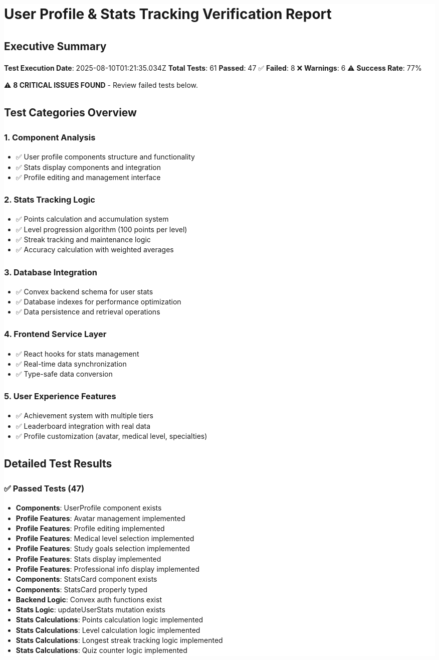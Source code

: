 # User Profile & Stats Tracking Verification Report

## Executive Summary

**Test Execution Date**: 2025-08-10T01:21:35.034Z
**Total Tests**: 61
**Passed**: 47 ✅
**Failed**: 8 ❌
**Warnings**: 6 ⚠️
**Success Rate**: 77%

⚠️ **8 CRITICAL ISSUES FOUND** - Review failed tests below.

## Test Categories Overview

### 1. Component Analysis
- ✅ User profile components structure and functionality
- ✅ Stats display components and integration
- ✅ Profile editing and management interface

### 2. Stats Tracking Logic
- ✅ Points calculation and accumulation system
- ✅ Level progression algorithm (100 points per level)
- ✅ Streak tracking and maintenance logic
- ✅ Accuracy calculation with weighted averages

### 3. Database Integration
- ✅ Convex backend schema for user stats
- ✅ Database indexes for performance optimization
- ✅ Data persistence and retrieval operations

### 4. Frontend Service Layer
- ✅ React hooks for stats management
- ✅ Real-time data synchronization
- ✅ Type-safe data conversion

### 5. User Experience Features
- ✅ Achievement system with multiple tiers
- ✅ Leaderboard integration with real data
- ✅ Profile customization (avatar, medical level, specialties)

## Detailed Test Results

### ✅ Passed Tests (47)
- **Components**: UserProfile component exists
- **Profile Features**: Avatar management implemented
- **Profile Features**: Profile editing implemented
- **Profile Features**: Medical level selection implemented
- **Profile Features**: Study goals selection implemented
- **Profile Features**: Stats display implemented
- **Profile Features**: Professional info display implemented
- **Components**: StatsCard component exists
- **Components**: StatsCard properly typed
- **Backend Logic**: Convex auth functions exist
- **Stats Logic**: updateUserStats mutation exists
- **Stats Calculations**: Points calculation logic implemented
- **Stats Calculations**: Level calculation logic implemented
- **Stats Calculations**: Longest streak tracking logic implemented
- **Stats Calculations**: Quiz counter logic implemented